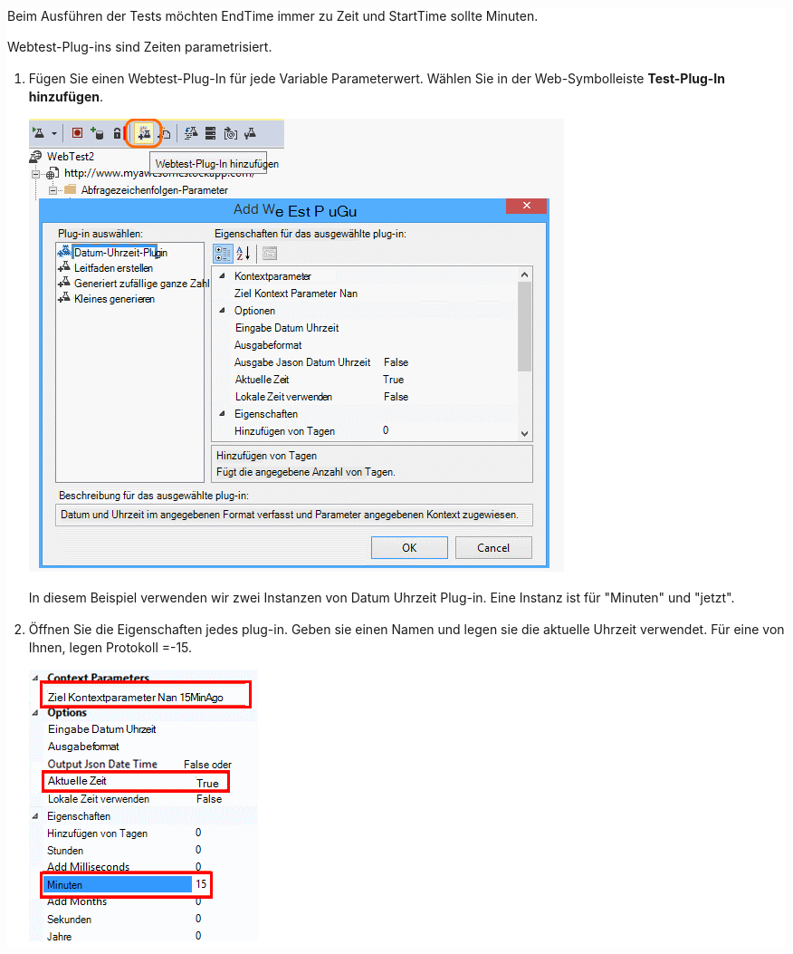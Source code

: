 Beim Ausführen der Tests möchten EndTime immer zu Zeit und StartTime sollte Minuten.

Webtest-Plug-ins sind Zeiten parametrisiert.

1. Fügen Sie einen Webtest-Plug-In für jede Variable Parameterwert. Wählen Sie in der Web-Symbolleiste **Test-Plug-In hinzufügen**.

    ![Wählen Sie Test-Plug-In hinzufügen und einen Typ.](./media/app-insights-monitor-web-app-availability/appinsights-72webtest-plugins.png)

    In diesem Beispiel verwenden wir zwei Instanzen von Datum Uhrzeit Plug-in. Eine Instanz ist für "Minuten" und "jetzt".

2. Öffnen Sie die Eigenschaften jedes plug-in. Geben sie einen Namen und legen sie die aktuelle Uhrzeit verwendet. Für eine von Ihnen, legen Protokoll =-15.

    ![Legen Sie Name, Uhrzeit verwenden und Protokoll hinzufügen.](./media/app-insights-monitor-web-app-availability/appinsights-72webtest-plugin-parameters.png)
